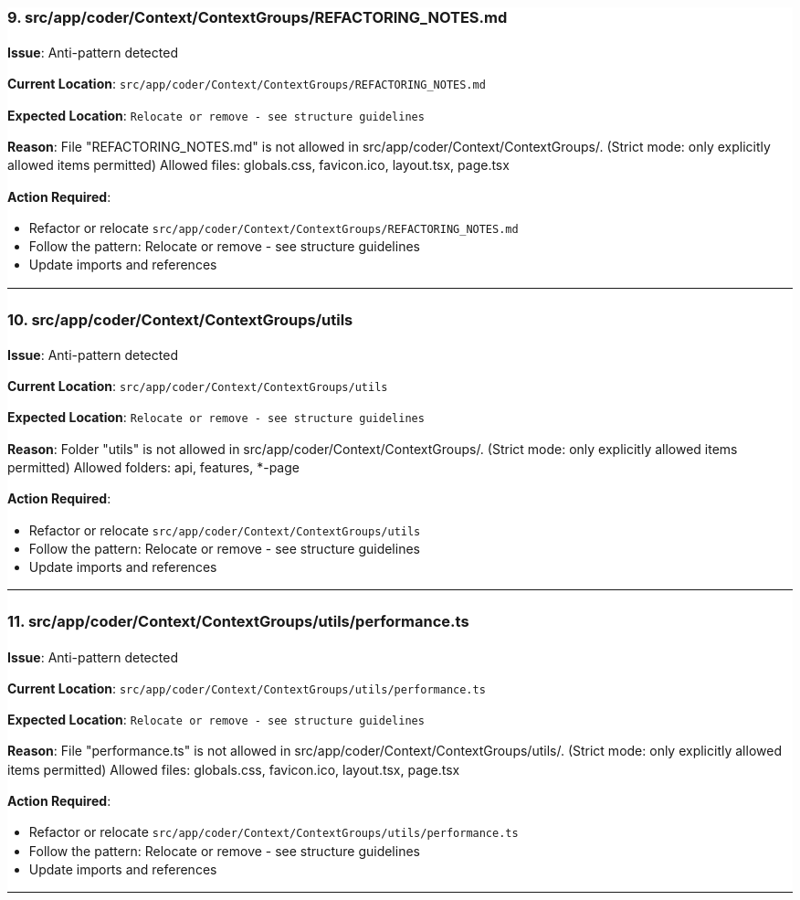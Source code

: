 
### 9. src/app/coder/Context/ContextGroups/REFACTORING_NOTES.md

**Issue**: Anti-pattern detected

**Current Location**: `src/app/coder/Context/ContextGroups/REFACTORING_NOTES.md`

**Expected Location**: `Relocate or remove - see structure guidelines`

**Reason**: File "REFACTORING_NOTES.md" is not allowed in src/app/coder/Context/ContextGroups/. (Strict mode: only explicitly allowed items permitted) Allowed files: globals.css, favicon.ico, layout.tsx, page.tsx

**Action Required**:
- Refactor or relocate `src/app/coder/Context/ContextGroups/REFACTORING_NOTES.md`
- Follow the pattern: Relocate or remove - see structure guidelines
- Update imports and references

---

### 10. src/app/coder/Context/ContextGroups/utils

**Issue**: Anti-pattern detected

**Current Location**: `src/app/coder/Context/ContextGroups/utils`

**Expected Location**: `Relocate or remove - see structure guidelines`

**Reason**: Folder "utils" is not allowed in src/app/coder/Context/ContextGroups/. (Strict mode: only explicitly allowed items permitted) Allowed folders: api, features, *-page

**Action Required**:
- Refactor or relocate `src/app/coder/Context/ContextGroups/utils`
- Follow the pattern: Relocate or remove - see structure guidelines
- Update imports and references

---

### 11. src/app/coder/Context/ContextGroups/utils/performance.ts

**Issue**: Anti-pattern detected

**Current Location**: `src/app/coder/Context/ContextGroups/utils/performance.ts`

**Expected Location**: `Relocate or remove - see structure guidelines`

**Reason**: File "performance.ts" is not allowed in src/app/coder/Context/ContextGroups/utils/. (Strict mode: only explicitly allowed items permitted) Allowed files: globals.css, favicon.ico, layout.tsx, page.tsx

**Action Required**:
- Refactor or relocate `src/app/coder/Context/ContextGroups/utils/performance.ts`
- Follow the pattern: Relocate or remove - see structure guidelines
- Update imports and references

---
